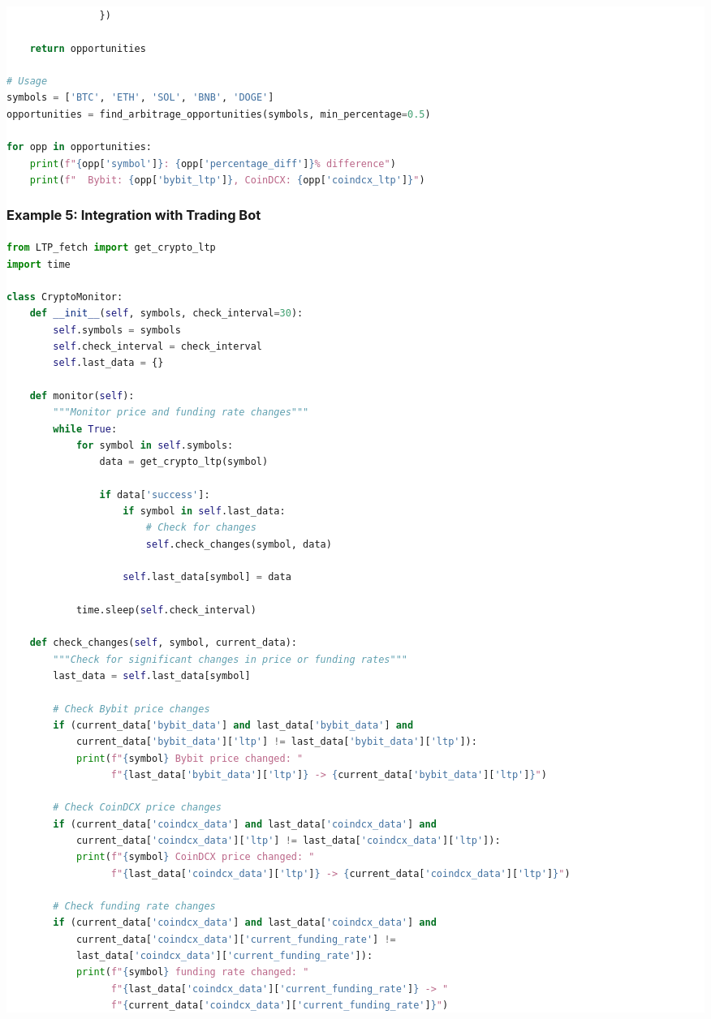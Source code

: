 ```python
                })

    return opportunities

# Usage
symbols = ['BTC', 'ETH', 'SOL', 'BNB', 'DOGE']
opportunities = find_arbitrage_opportunities(symbols, min_percentage=0.5)

for opp in opportunities:
    print(f"{opp['symbol']}: {opp['percentage_diff']}% difference")
    print(f"  Bybit: {opp['bybit_ltp']}, CoinDCX: {opp['coindcx_ltp']}")
```

### Example 5: Integration with Trading Bot

```python
from LTP_fetch import get_crypto_ltp
import time

class CryptoMonitor:
    def __init__(self, symbols, check_interval=30):
        self.symbols = symbols
        self.check_interval = check_interval
        self.last_data = {}

    def monitor(self):
        """Monitor price and funding rate changes"""
        while True:
            for symbol in self.symbols:
                data = get_crypto_ltp(symbol)

                if data['success']:
                    if symbol in self.last_data:
                        # Check for changes
                        self.check_changes(symbol, data)

                    self.last_data[symbol] = data

            time.sleep(self.check_interval)

    def check_changes(self, symbol, current_data):
        """Check for significant changes in price or funding rates"""
        last_data = self.last_data[symbol]

        # Check Bybit price changes
        if (current_data['bybit_data'] and last_data['bybit_data'] and
            current_data['bybit_data']['ltp'] != last_data['bybit_data']['ltp']):
            print(f"{symbol} Bybit price changed: "
                  f"{last_data['bybit_data']['ltp']} -> {current_data['bybit_data']['ltp']}")

        # Check CoinDCX price changes
        if (current_data['coindcx_data'] and last_data['coindcx_data'] and
            current_data['coindcx_data']['ltp'] != last_data['coindcx_data']['ltp']):
            print(f"{symbol} CoinDCX price changed: "
                  f"{last_data['coindcx_data']['ltp']} -> {current_data['coindcx_data']['ltp']}")

        # Check funding rate changes
        if (current_data['coindcx_data'] and last_data['coindcx_data'] and
            current_data['coindcx_data']['current_funding_rate'] !=
            last_data['coindcx_data']['current_funding_rate']):
            print(f"{symbol} funding rate changed: "
                  f"{last_data['coindcx_data']['current_funding_rate']} -> "
                  f"{current_data['coindcx_data']['current_funding_rate']}")
```